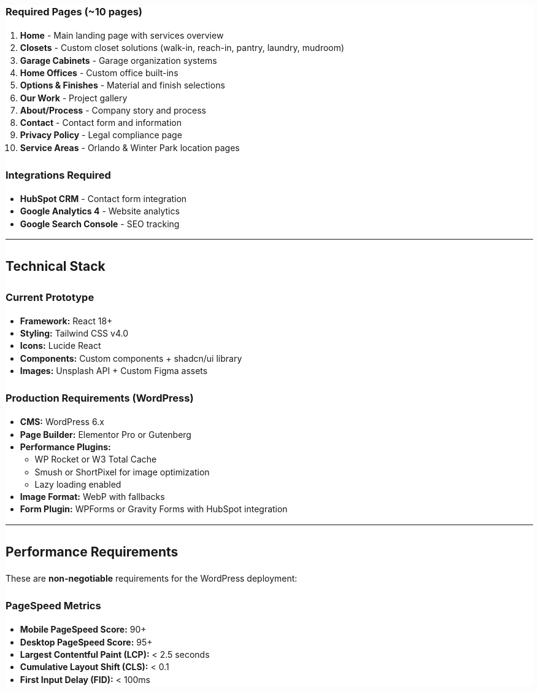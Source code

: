 ### Required Pages (~10 pages)
1. **Home** - Main landing page with services overview
2. **Closets** - Custom closet solutions (walk-in, reach-in, pantry, laundry, mudroom)
3. **Garage Cabinets** - Garage organization systems
4. **Home Offices** - Custom office built-ins
5. **Options & Finishes** - Material and finish selections
6. **Our Work** - Project gallery
7. **About/Process** - Company story and process
8. **Contact** - Contact form and information
9. **Privacy Policy** - Legal compliance page
10. **Service Areas** - Orlando & Winter Park location pages

### Integrations Required
- **HubSpot CRM** - Contact form integration
- **Google Analytics 4** - Website analytics
- **Google Search Console** - SEO tracking

---

## Technical Stack

### Current Prototype
- **Framework:** React 18+
- **Styling:** Tailwind CSS v4.0
- **Icons:** Lucide React
- **Components:** Custom components + shadcn/ui library
- **Images:** Unsplash API + Custom Figma assets

### Production Requirements (WordPress)
- **CMS:** WordPress 6.x
- **Page Builder:** Elementor Pro or Gutenberg
- **Performance Plugins:** 
  - WP Rocket or W3 Total Cache
  - Smush or ShortPixel for image optimization
  - Lazy loading enabled
- **Image Format:** WebP with fallbacks
- **Form Plugin:** WPForms or Gravity Forms with HubSpot integration

---

## Performance Requirements

These are **non-negotiable** requirements for the WordPress deployment:

### PageSpeed Metrics
- **Mobile PageSpeed Score:** 90+
- **Desktop PageSpeed Score:** 95+
- **Largest Contentful Paint (LCP):** < 2.5 seconds
- **Cumulative Layout Shift (CLS):** < 0.1
- **First Input Delay (FID):** < 100ms
